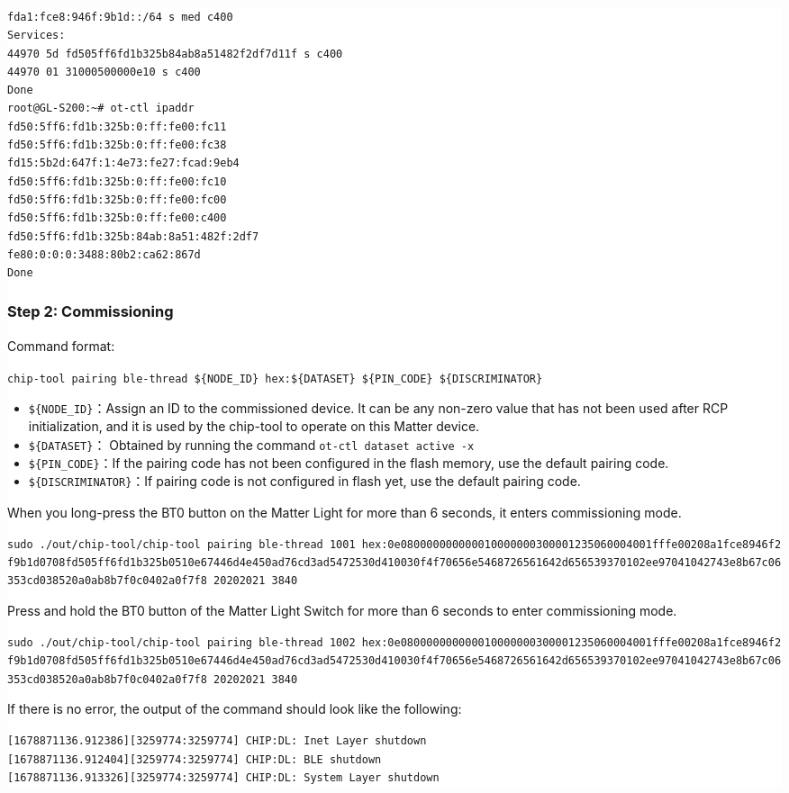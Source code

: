 ```
fda1:fce8:946f:9b1d::/64 s med c400
Services:
44970 5d fd505ff6fd1b325b84ab8a51482f2df7d11f s c400
44970 01 31000500000e10 s c400
Done
root@GL-S200:~# ot-ctl ipaddr
fd50:5ff6:fd1b:325b:0:ff:fe00:fc11
fd50:5ff6:fd1b:325b:0:ff:fe00:fc38
fd15:5b2d:647f:1:4e73:fe27:fcad:9eb4
fd50:5ff6:fd1b:325b:0:ff:fe00:fc10
fd50:5ff6:fd1b:325b:0:ff:fe00:fc00
fd50:5ff6:fd1b:325b:0:ff:fe00:c400
fd50:5ff6:fd1b:325b:84ab:8a51:482f:2df7
fe80:0:0:0:3488:80b2:ca62:867d
Done
```

### Step 2: Commissioning

Command format:

```
chip-tool pairing ble-thread ${NODE_ID} hex:${DATASET} ${PIN_CODE} ${DISCRIMINATOR}
```

- `${NODE_ID}`：Assign an ID to the commissioned device. It can be any non-zero value that has not been used after RCP initialization, and it is used by the chip-tool to operate on this Matter device.
- `${DATASET}`： Obtained by running the command `ot-ctl dataset active -x`
- `${PIN_CODE}`：If the pairing code has not been configured in the flash memory, use the default pairing code.
- `${DISCRIMINATOR}`：If pairing code is not configured in flash yet, use the default pairing code.

When you long-press the BT0 button on the Matter Light for more than 6 seconds, it enters commissioning mode.

```
sudo ./out/chip-tool/chip-tool pairing ble-thread 1001 hex:0e080000000000010000000300001235060004001fffe00208a1fce8946f2f9b1d0708fd505ff6fd1b325b0510e67446d4e450ad76cd3ad5472530d410030f4f70656e5468726561642d656539370102ee97041042743e8b67c06353cd038520a0ab8b7f0c0402a0f7f8 20202021 3840
```

Press and hold the BT0 button of the Matter Light Switch for more than 6 seconds to enter commissioning mode.

```
sudo ./out/chip-tool/chip-tool pairing ble-thread 1002 hex:0e080000000000010000000300001235060004001fffe00208a1fce8946f2f9b1d0708fd505ff6fd1b325b0510e67446d4e450ad76cd3ad5472530d410030f4f70656e5468726561642d656539370102ee97041042743e8b67c06353cd038520a0ab8b7f0c0402a0f7f8 20202021 3840
```

If there is no error, the output of the command should look like the following:

```
[1678871136.912386][3259774:3259774] CHIP:DL: Inet Layer shutdown
[1678871136.912404][3259774:3259774] CHIP:DL: BLE shutdown
[1678871136.913326][3259774:3259774] CHIP:DL: System Layer shutdown
```
